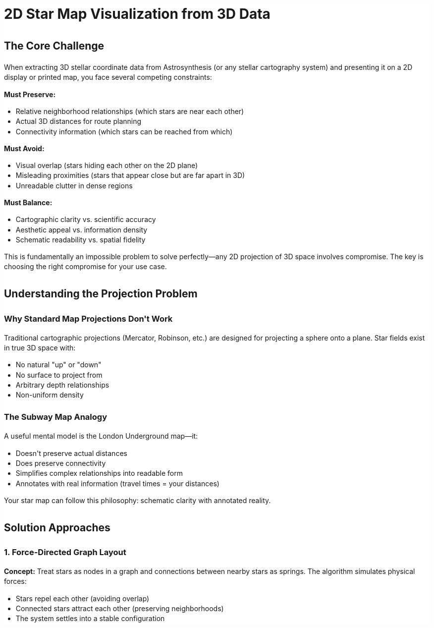 # 2D Star Map Visualization from 3D Data

## The Core Challenge

When extracting 3D stellar coordinate data from Astrosynthesis (or any stellar cartography system) and presenting it on a 2D display or printed map, you face several competing constraints:

**Must Preserve:**
- Relative neighborhood relationships (which stars are near each other)
- Actual 3D distances for route planning
- Connectivity information (which stars can be reached from which)

**Must Avoid:**
- Visual overlap (stars hiding each other on the 2D plane)
- Misleading proximities (stars that appear close but are far apart in 3D)
- Unreadable clutter in dense regions

**Must Balance:**
- Cartographic clarity vs. scientific accuracy
- Aesthetic appeal vs. information density
- Schematic readability vs. spatial fidelity

This is fundamentally an impossible problem to solve perfectly—any 2D projection of 3D space involves compromise. The key is choosing the right compromise for your use case.

## Understanding the Projection Problem

### Why Standard Map Projections Don't Work

Traditional cartographic projections (Mercator, Robinson, etc.) are designed for projecting a sphere onto a plane. Star fields exist in true 3D space with:
- No natural "up" or "down"
- No surface to project from
- Arbitrary depth relationships
- Non-uniform density

### The Subway Map Analogy

A useful mental model is the London Underground map—it:
- Doesn't preserve actual distances
- Does preserve connectivity
- Simplifies complex relationships into readable form
- Annotates with real information (travel times = your distances)

Your star map can follow this philosophy: schematic clarity with annotated reality.

## Solution Approaches

### 1. Force-Directed Graph Layout

**Concept:**
Treat stars as nodes in a graph and connections between nearby stars as springs. The algorithm simulates physical forces:
- Stars repel each other (avoiding overlap)
- Connected stars attract each other (preserving neighborhoods)
- The system settles into a stable configuration
